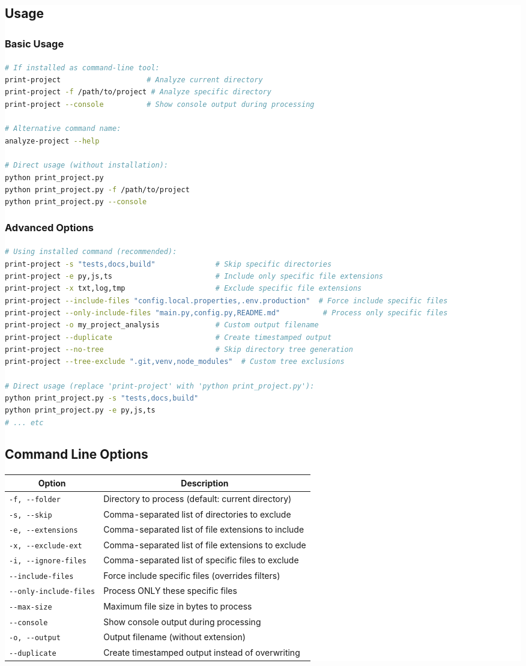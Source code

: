 ## Usage

### Basic Usage

```bash
# If installed as command-line tool:
print-project                    # Analyze current directory
print-project -f /path/to/project # Analyze specific directory
print-project --console          # Show console output during processing

# Alternative command name:
analyze-project --help

# Direct usage (without installation):
python print_project.py
python print_project.py -f /path/to/project
python print_project.py --console
```

### Advanced Options

```bash
# Using installed command (recommended):
print-project -s "tests,docs,build"              # Skip specific directories
print-project -e py,js,ts                        # Include only specific file extensions
print-project -x txt,log,tmp                     # Exclude specific file extensions
print-project --include-files "config.local.properties,.env.production"  # Force include specific files
print-project --only-include-files "main.py,config.py,README.md"          # Process only specific files
print-project -o my_project_analysis             # Custom output filename
print-project --duplicate                        # Create timestamped output
print-project --no-tree                          # Skip directory tree generation
print-project --tree-exclude ".git,venv,node_modules"  # Custom tree exclusions

# Direct usage (replace 'print-project' with 'python print_project.py'):
python print_project.py -s "tests,docs,build"
python print_project.py -e py,js,ts
# ... etc
```

## Command Line Options

| Option | Description |
|--------|-------------|
| `-f, --folder` | Directory to process (default: current directory) |
| `-s, --skip` | Comma-separated list of directories to exclude |
| `-e, --extensions` | Comma-separated list of file extensions to include |
| `-x, --exclude-ext` | Comma-separated list of file extensions to exclude |
| `-i, --ignore-files` | Comma-separated list of specific files to exclude |
| `--include-files` | Force include specific files (overrides filters) |
| `--only-include-files` | Process ONLY these specific files |
| `--max-size` | Maximum file size in bytes to process |
| `--console` | Show console output during processing |
| `-o, --output` | Output filename (without extension) |
| `--duplicate` | Create timestamped output instead of overwriting |